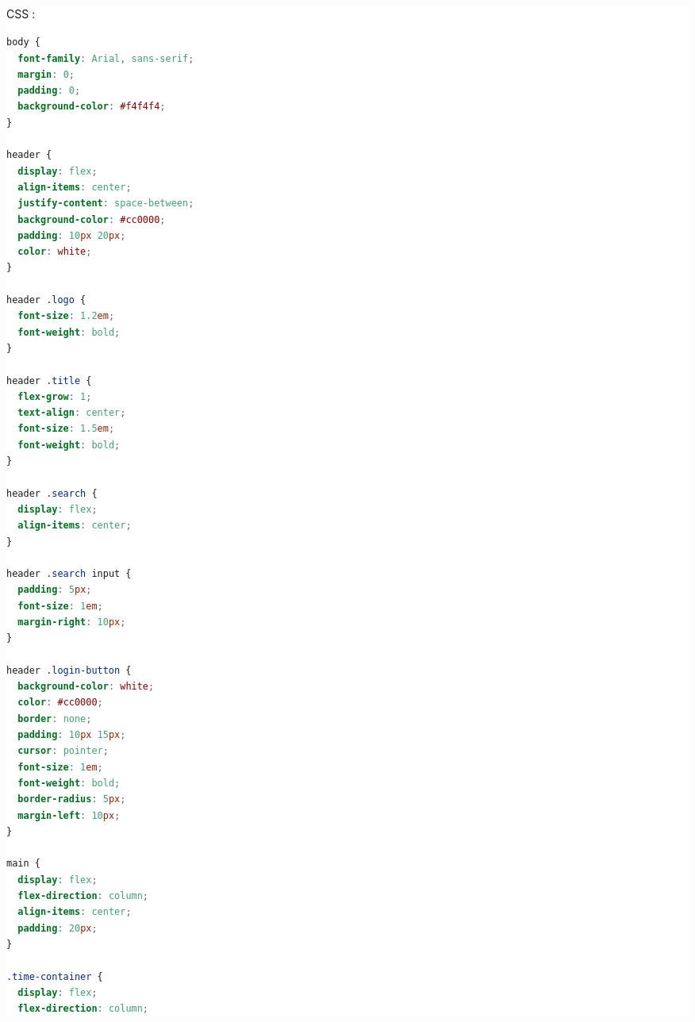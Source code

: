 CSS :

```css
body {
  font-family: Arial, sans-serif;
  margin: 0;
  padding: 0;
  background-color: #f4f4f4;
}

header {
  display: flex;
  align-items: center;
  justify-content: space-between;
  background-color: #cc0000;
  padding: 10px 20px;
  color: white;
}

header .logo {
  font-size: 1.2em;
  font-weight: bold;
}

header .title {
  flex-grow: 1;
  text-align: center;
  font-size: 1.5em;
  font-weight: bold;
}

header .search {
  display: flex;
  align-items: center;
}

header .search input {
  padding: 5px;
  font-size: 1em;
  margin-right: 10px;
}

header .login-button {
  background-color: white;
  color: #cc0000;
  border: none;
  padding: 10px 15px;
  cursor: pointer;
  font-size: 1em;
  font-weight: bold;
  border-radius: 5px;
  margin-left: 10px;
}

main {
  display: flex;
  flex-direction: column;
  align-items: center;
  padding: 20px;
}

.time-container {
  display: flex;
  flex-direction: column;
```